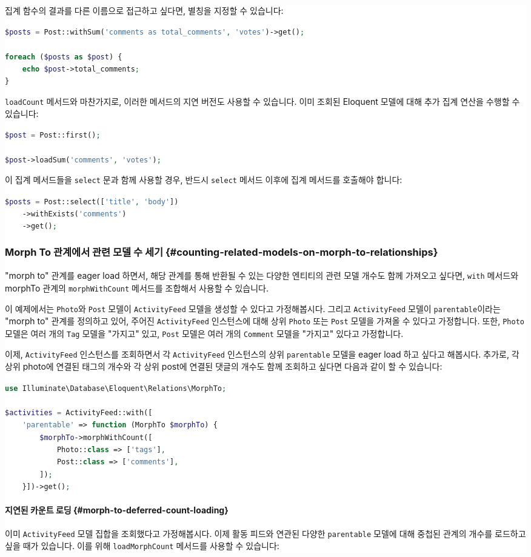 집계 함수의 결과를 다른 이름으로 접근하고 싶다면, 별칭을 지정할 수 있습니다:

```php
$posts = Post::withSum('comments as total_comments', 'votes')->get();

foreach ($posts as $post) {
    echo $post->total_comments;
}
```

`loadCount` 메서드와 마찬가지로, 이러한 메서드의 지연 버전도 사용할 수 있습니다. 이미 조회된 Eloquent 모델에 대해 추가 집계 연산을 수행할 수 있습니다:

```php
$post = Post::first();

$post->loadSum('comments', 'votes');
```

이 집계 메서드들을 `select` 문과 함께 사용할 경우, 반드시 `select` 메서드 이후에 집계 메서드를 호출해야 합니다:

```php
$posts = Post::select(['title', 'body'])
    ->withExists('comments')
    ->get();
```


### Morph To 관계에서 관련 모델 수 세기 {#counting-related-models-on-morph-to-relationships}

"morph to" 관계를 eager load 하면서, 해당 관계를 통해 반환될 수 있는 다양한 엔티티의 관련 모델 개수도 함께 가져오고 싶다면, `with` 메서드와 morphTo 관계의 `morphWithCount` 메서드를 조합해서 사용할 수 있습니다.

이 예제에서는 `Photo`와 `Post` 모델이 `ActivityFeed` 모델을 생성할 수 있다고 가정해봅시다. 그리고 `ActivityFeed` 모델이 `parentable`이라는 "morph to" 관계를 정의하고 있어, 주어진 `ActivityFeed` 인스턴스에 대해 상위 `Photo` 또는 `Post` 모델을 가져올 수 있다고 가정합니다. 또한, `Photo` 모델은 여러 개의 `Tag` 모델을 "가지고" 있고, `Post` 모델은 여러 개의 `Comment` 모델을 "가지고" 있다고 가정합니다.

이제, `ActivityFeed` 인스턴스를 조회하면서 각 `ActivityFeed` 인스턴스의 상위 `parentable` 모델을 eager load 하고 싶다고 해봅시다. 추가로, 각 상위 photo에 연결된 태그의 개수와 각 상위 post에 연결된 댓글의 개수도 함께 조회하고 싶다면 다음과 같이 할 수 있습니다:

```php
use Illuminate\Database\Eloquent\Relations\MorphTo;

$activities = ActivityFeed::with([
    'parentable' => function (MorphTo $morphTo) {
        $morphTo->morphWithCount([
            Photo::class => ['tags'],
            Post::class => ['comments'],
        ]);
    }])->get();
```


#### 지연된 카운트 로딩 {#morph-to-deferred-count-loading}

이미 `ActivityFeed` 모델 집합을 조회했다고 가정해봅시다. 이제 활동 피드와 연관된 다양한 `parentable` 모델에 대해 중첩된 관계의 개수를 로드하고 싶을 때가 있습니다. 이를 위해 `loadMorphCount` 메서드를 사용할 수 있습니다:
